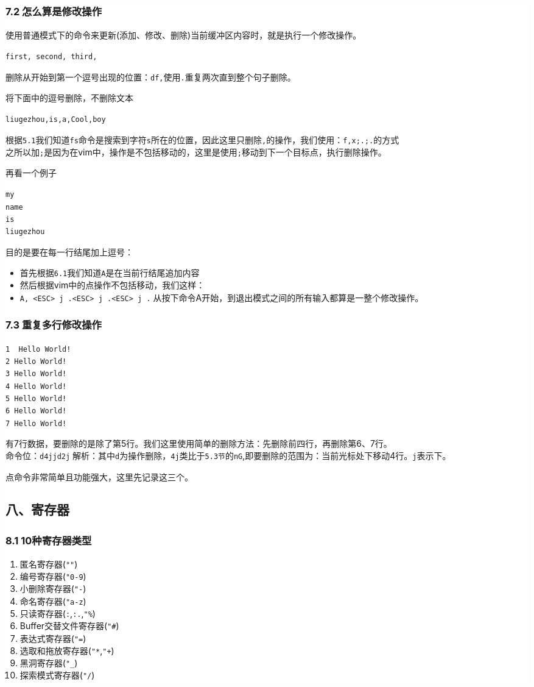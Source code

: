 ### 7.2 怎么算是修改操作
使用普通模式下的命令来更新(添加、修改、删除)当前缓冲区内容时，就是执行一个修改操作。    
```
first, second, third,
```
删除从开始到第一个逗号出现的位置：`df,`使用`.`重复两次直到整个句子删除。  

将下面中的逗号删除，不删除文本
```
liugezhou,is,a,Cool,boy
```
根据`5.1`我们知道`fs`命令是搜索到字符`s`所在的位置，因此这里只删除`,`的操作，我们使用：`f,x;.;.`的方式  
之所以加`;`是因为在vim中，操作是不包括移动的，这里是使用`;`移动到下一个目标点，执行删除操作。 

再看一个例子
```
my 
name
is 
liugezhou
```
目的是要在每一行结尾加上逗号：  
- 首先根据`6.1`我们知道`A`是在当前行结尾追加内容  
- 然后根据vim中的点操作不包括移动，我们这样： 
- `A, <ESC> j .<ESC> j .<ESC> j .`
从按下命令A开始，到退出模式之间的所有输入都算是一整个修改操作。 

### 7.3 重复多行修改操作
```
1  Hello World!
2 Hello World!
3 Hello World!
4 Hello World!
5 Hello World!
6 Hello World!
7 Hello World!
```
有7行数据，要删除的是除了第5行。我们这里使用简单的删除方法：先删除前四行，再删除第6、7行。    
命令位：`d4jjd2j` 
解析：其中`d`为操作删除，`4j`类比于`5.3节`的`nG`,即要删除的范围为：当前光标处下移动4行。`j`表示下。

点命令非常简单且功能强大，这里先记录这三个。

## 八、寄存器 

### 8.1 10种寄存器类型
1. 匿名寄存器(`""`)
2. 编号寄存器(`"0-9`)
3. 小删除寄存器(`"-`)
4. 命名寄存器(`"a-z`) 
5. 只读寄存器(`:`,`:.`,`"%`)
6. Buffer交替文件寄存器(`"#`)
7. 表达式寄存器(`"=`) 
8. 选取和拖放寄存器(`"*`,`"+`)
9. 黑洞寄存器(`"_`)
10. 探索模式寄存器(`"/`)
